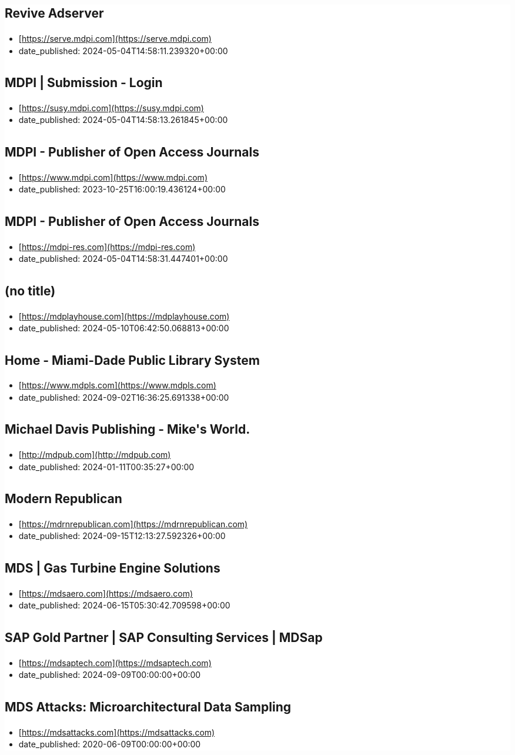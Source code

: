  ## Revive Adserver
 - [https://serve.mdpi.com](https://serve.mdpi.com)
 - date_published: 2024-05-04T14:58:11.239320+00:00

 ## MDPI | Submission - Login
 - [https://susy.mdpi.com](https://susy.mdpi.com)
 - date_published: 2024-05-04T14:58:13.261845+00:00

 ## MDPI - Publisher of Open Access Journals
 - [https://www.mdpi.com](https://www.mdpi.com)
 - date_published: 2023-10-25T16:00:19.436124+00:00

 ## MDPI - Publisher of Open Access Journals
 - [https://mdpi-res.com](https://mdpi-res.com)
 - date_published: 2024-05-04T14:58:31.447401+00:00

 ## (no title)
 - [https://mdplayhouse.com](https://mdplayhouse.com)
 - date_published: 2024-05-10T06:42:50.068813+00:00

 ## Home - Miami-Dade Public Library System
 - [https://www.mdpls.com](https://www.mdpls.com)
 - date_published: 2024-09-02T16:36:25.691338+00:00

 ## Michael Davis Publishing - Mike's World.
 - [http://mdpub.com](http://mdpub.com)
 - date_published: 2024-01-11T00:35:27+00:00

 ## Modern Republican
 - [https://mdrnrepublican.com](https://mdrnrepublican.com)
 - date_published: 2024-09-15T12:13:27.592326+00:00

 ## MDS | Gas Turbine Engine Solutions
 - [https://mdsaero.com](https://mdsaero.com)
 - date_published: 2024-06-15T05:30:42.709598+00:00

 ## SAP Gold Partner | SAP Consulting Services | MDSap
 - [https://mdsaptech.com](https://mdsaptech.com)
 - date_published: 2024-09-09T00:00:00+00:00

 ## MDS Attacks: Microarchitectural Data Sampling
 - [https://mdsattacks.com](https://mdsattacks.com)
 - date_published: 2020-06-09T00:00:00+00:00
